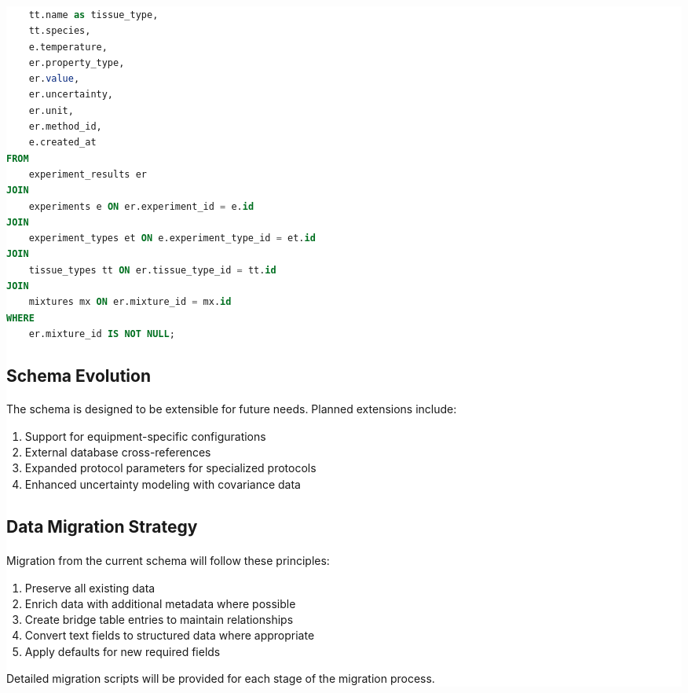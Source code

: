 ```sql
    tt.name as tissue_type,
    tt.species,
    e.temperature,
    er.property_type,
    er.value,
    er.uncertainty,
    er.unit,
    er.method_id,
    e.created_at
FROM 
    experiment_results er
JOIN 
    experiments e ON er.experiment_id = e.id
JOIN 
    experiment_types et ON e.experiment_type_id = et.id
JOIN 
    tissue_types tt ON er.tissue_type_id = tt.id
JOIN 
    mixtures mx ON er.mixture_id = mx.id
WHERE 
    er.mixture_id IS NOT NULL;
```

## Schema Evolution

The schema is designed to be extensible for future needs. Planned extensions include:

1. Support for equipment-specific configurations
2. External database cross-references
3. Expanded protocol parameters for specialized protocols
4. Enhanced uncertainty modeling with covariance data

## Data Migration Strategy

Migration from the current schema will follow these principles:

1. Preserve all existing data
2. Enrich data with additional metadata where possible
3. Create bridge table entries to maintain relationships
4. Convert text fields to structured data where appropriate
5. Apply defaults for new required fields

Detailed migration scripts will be provided for each stage of the migration process.
